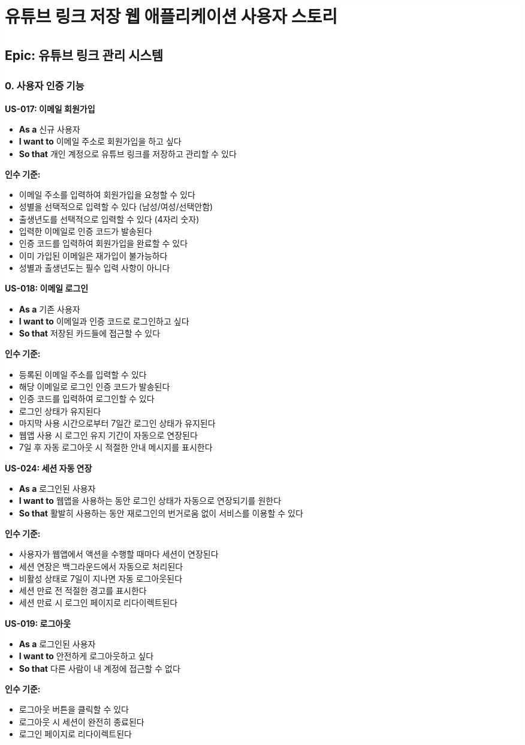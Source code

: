 # 유튜브 링크 저장 웹 애플리케이션 사용자 스토리

## Epic: 유튜브 링크 관리 시스템

### 0. 사용자 인증 기능

**US-017: 이메일 회원가입**
- **As a** 신규 사용자
- **I want to** 이메일 주소로 회원가입을 하고 싶다
- **So that** 개인 계정으로 유튜브 링크를 저장하고 관리할 수 있다

**인수 기준:**
- 이메일 주소를 입력하여 회원가입을 요청할 수 있다
- 성별을 선택적으로 입력할 수 있다 (남성/여성/선택안함)
- 출생년도를 선택적으로 입력할 수 있다 (4자리 숫자)
- 입력한 이메일로 인증 코드가 발송된다
- 인증 코드를 입력하여 회원가입을 완료할 수 있다
- 이미 가입된 이메일은 재가입이 불가능하다
- 성별과 출생년도는 필수 입력 사항이 아니다

**US-018: 이메일 로그인**
- **As a** 기존 사용자
- **I want to** 이메일과 인증 코드로 로그인하고 싶다
- **So that** 저장된 카드들에 접근할 수 있다

**인수 기준:**
- 등록된 이메일 주소를 입력할 수 있다
- 해당 이메일로 로그인 인증 코드가 발송된다
- 인증 코드를 입력하여 로그인할 수 있다
- 로그인 상태가 유지된다
- 마지막 사용 시간으로부터 7일간 로그인 상태가 유지된다
- 웹앱 사용 시 로그인 유지 기간이 자동으로 연장된다
- 7일 후 자동 로그아웃 시 적절한 안내 메시지를 표시한다

**US-024: 세션 자동 연장**
- **As a** 로그인된 사용자
- **I want to** 웹앱을 사용하는 동안 로그인 상태가 자동으로 연장되기를 원한다
- **So that** 활발히 사용하는 동안 재로그인의 번거로움 없이 서비스를 이용할 수 있다

**인수 기준:**
- 사용자가 웹앱에서 액션을 수행할 때마다 세션이 연장된다
- 세션 연장은 백그라운드에서 자동으로 처리된다
- 비활성 상태로 7일이 지나면 자동 로그아웃된다
- 세션 만료 전 적절한 경고를 표시한다
- 세션 만료 시 로그인 페이지로 리다이렉트된다

**US-019: 로그아웃**
- **As a** 로그인된 사용자
- **I want to** 안전하게 로그아웃하고 싶다
- **So that** 다른 사람이 내 계정에 접근할 수 없다

**인수 기준:**
- 로그아웃 버튼을 클릭할 수 있다
- 로그아웃 시 세션이 완전히 종료된다
- 로그인 페이지로 리다이렉트된다
